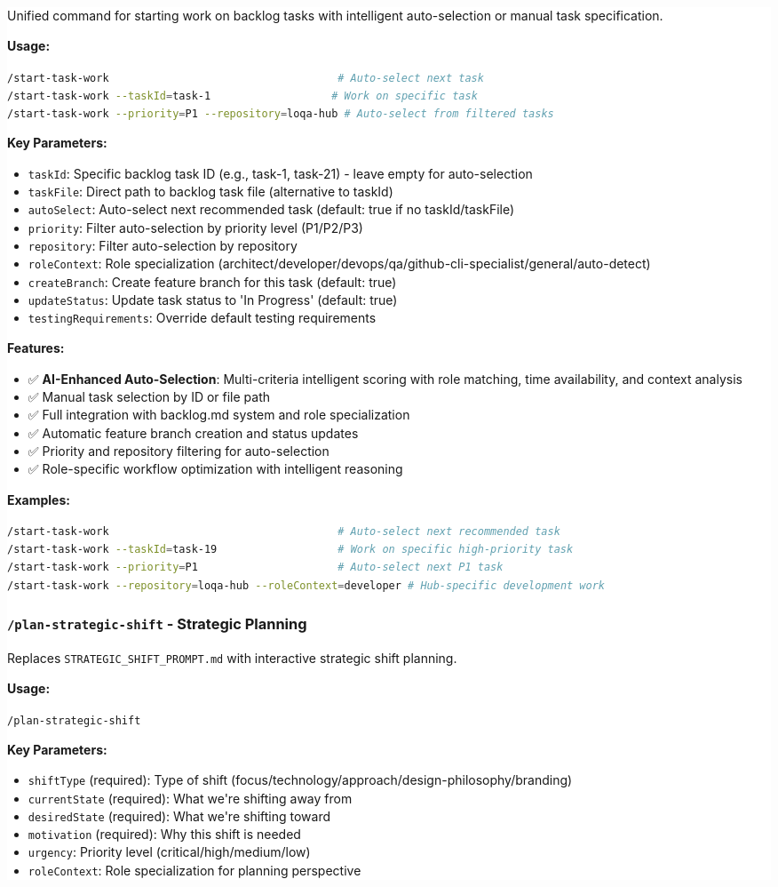 Unified command for starting work on backlog tasks with intelligent auto-selection or manual task specification.

**Usage:**
```bash
/start-task-work                                    # Auto-select next task
/start-task-work --taskId=task-1                   # Work on specific task
/start-task-work --priority=P1 --repository=loqa-hub # Auto-select from filtered tasks
```

**Key Parameters:**
- `taskId`: Specific backlog task ID (e.g., task-1, task-21) - leave empty for auto-selection
- `taskFile`: Direct path to backlog task file (alternative to taskId)
- `autoSelect`: Auto-select next recommended task (default: true if no taskId/taskFile)
- `priority`: Filter auto-selection by priority level (P1/P2/P3)
- `repository`: Filter auto-selection by repository
- `roleContext`: Role specialization (architect/developer/devops/qa/github-cli-specialist/general/auto-detect)
- `createBranch`: Create feature branch for this task (default: true)
- `updateStatus`: Update task status to 'In Progress' (default: true)
- `testingRequirements`: Override default testing requirements

**Features:**
- ✅ **AI-Enhanced Auto-Selection**: Multi-criteria intelligent scoring with role matching, time availability, and context analysis
- ✅ Manual task selection by ID or file path
- ✅ Full integration with backlog.md system and role specialization
- ✅ Automatic feature branch creation and status updates
- ✅ Priority and repository filtering for auto-selection
- ✅ Role-specific workflow optimization with intelligent reasoning

**Examples:**
```bash
/start-task-work                                    # Auto-select next recommended task
/start-task-work --taskId=task-19                   # Work on specific high-priority task
/start-task-work --priority=P1                      # Auto-select next P1 task
/start-task-work --repository=loqa-hub --roleContext=developer # Hub-specific development work
```

### `/plan-strategic-shift` - Strategic Planning

Replaces `STRATEGIC_SHIFT_PROMPT.md` with interactive strategic shift planning.

**Usage:**
```bash
/plan-strategic-shift
```

**Key Parameters:**
- `shiftType` (required): Type of shift (focus/technology/approach/design-philosophy/branding)
- `currentState` (required): What we're shifting away from
- `desiredState` (required): What we're shifting toward
- `motivation` (required): Why this shift is needed
- `urgency`: Priority level (critical/high/medium/low)
- `roleContext`: Role specialization for planning perspective
